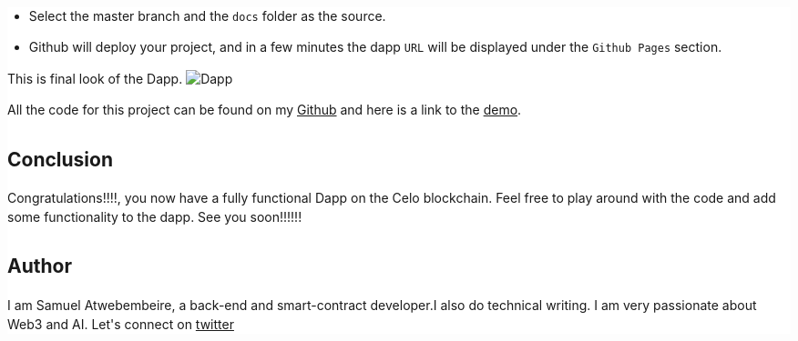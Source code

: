  - Select the master branch and the `docs` folder as the source.

 - Github will deploy your project, and in a few minutes the dapp `URL` will be displayed under the `Github Pages` section.



This is final look of the Dapp.
![Dapp](https://github.com/sam-the-tutor/celo-Tutorial/blob/main/page.png) 

All the code for this project can be found on my [Github](https://github.com/sam-the-tutor/celo-Tutorial) and here is a link to the [demo](https://sam-the-tutor.github.io/celo-Tutorial).


## Conclusion
Congratulations!!!!, you now have a fully functional Dapp on the Celo blockchain.
Feel free to play around with the code and add some functionality to the dapp.
See you soon!!!!!!


## Author
I am Samuel Atwebembeire, a back-end and smart-contract developer.I also do technical writing. I am very passionate about Web3 and AI. Let's connect on [twitter](https://twitter.com/samthetutor2)
